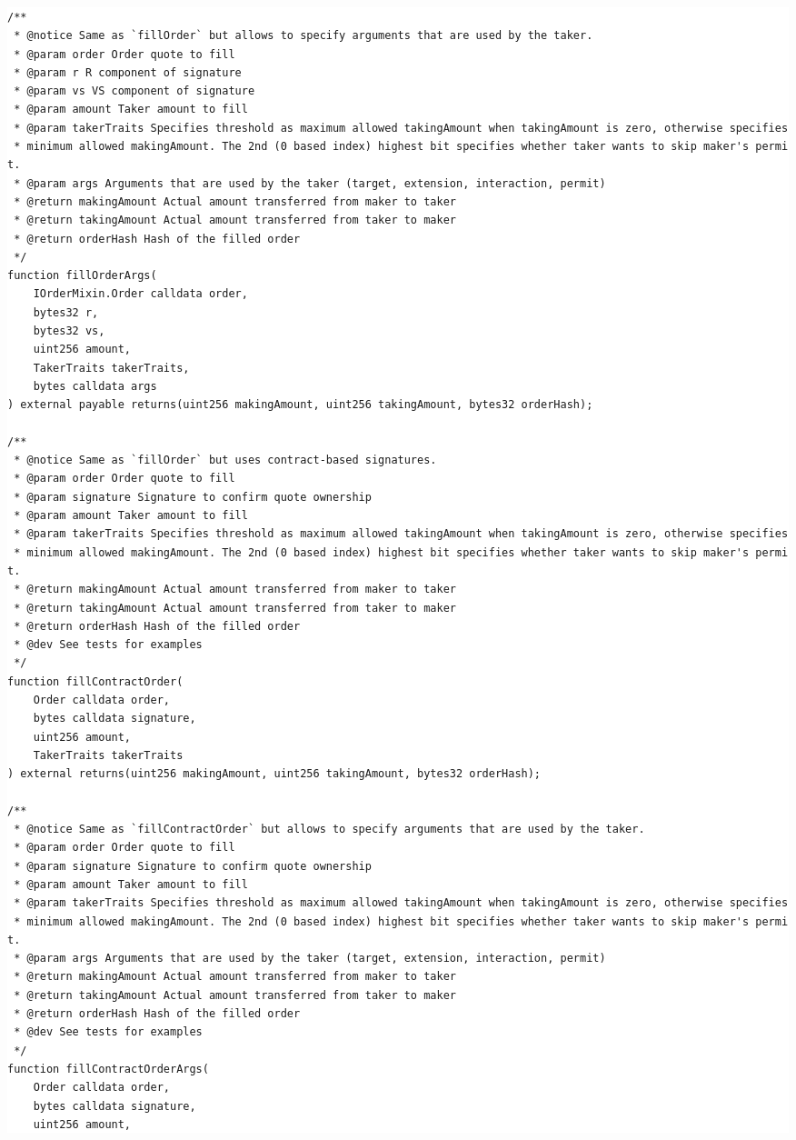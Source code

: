    /**
     * @notice Same as `fillOrder` but allows to specify arguments that are used by the taker.
     * @param order Order quote to fill
     * @param r R component of signature
     * @param vs VS component of signature
     * @param amount Taker amount to fill
     * @param takerTraits Specifies threshold as maximum allowed takingAmount when takingAmount is zero, otherwise specifies
     * minimum allowed makingAmount. The 2nd (0 based index) highest bit specifies whether taker wants to skip maker's permit.
     * @param args Arguments that are used by the taker (target, extension, interaction, permit)
     * @return makingAmount Actual amount transferred from maker to taker
     * @return takingAmount Actual amount transferred from taker to maker
     * @return orderHash Hash of the filled order
     */
    function fillOrderArgs(
        IOrderMixin.Order calldata order,
        bytes32 r,
        bytes32 vs,
        uint256 amount,
        TakerTraits takerTraits,
        bytes calldata args
    ) external payable returns(uint256 makingAmount, uint256 takingAmount, bytes32 orderHash);

    /**
     * @notice Same as `fillOrder` but uses contract-based signatures.
     * @param order Order quote to fill
     * @param signature Signature to confirm quote ownership
     * @param amount Taker amount to fill
     * @param takerTraits Specifies threshold as maximum allowed takingAmount when takingAmount is zero, otherwise specifies
     * minimum allowed makingAmount. The 2nd (0 based index) highest bit specifies whether taker wants to skip maker's permit.
     * @return makingAmount Actual amount transferred from maker to taker
     * @return takingAmount Actual amount transferred from taker to maker
     * @return orderHash Hash of the filled order
     * @dev See tests for examples
     */
    function fillContractOrder(
        Order calldata order,
        bytes calldata signature,
        uint256 amount,
        TakerTraits takerTraits
    ) external returns(uint256 makingAmount, uint256 takingAmount, bytes32 orderHash);

    /**
     * @notice Same as `fillContractOrder` but allows to specify arguments that are used by the taker.
     * @param order Order quote to fill
     * @param signature Signature to confirm quote ownership
     * @param amount Taker amount to fill
     * @param takerTraits Specifies threshold as maximum allowed takingAmount when takingAmount is zero, otherwise specifies
     * minimum allowed makingAmount. The 2nd (0 based index) highest bit specifies whether taker wants to skip maker's permit.
     * @param args Arguments that are used by the taker (target, extension, interaction, permit)
     * @return makingAmount Actual amount transferred from maker to taker
     * @return takingAmount Actual amount transferred from taker to maker
     * @return orderHash Hash of the filled order
     * @dev See tests for examples
     */
    function fillContractOrderArgs(
        Order calldata order,
        bytes calldata signature,
        uint256 amount,
